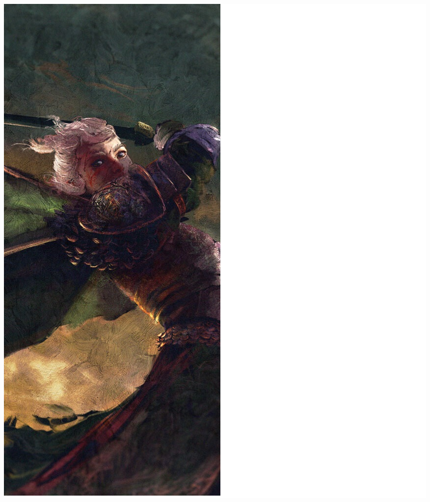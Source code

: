 [![anato-finnstark-1.jpg](https://raw.githubusercontent.com/buckmanc/wallpapers/main/mobile/tolkien/anato-finnstark-1.jpg "anato-finnstark-1.jpg")](https://raw.githubusercontent.com/buckmanc/wallpapers/main/mobile/tolkien/anato-finnstark-1.jpg)
